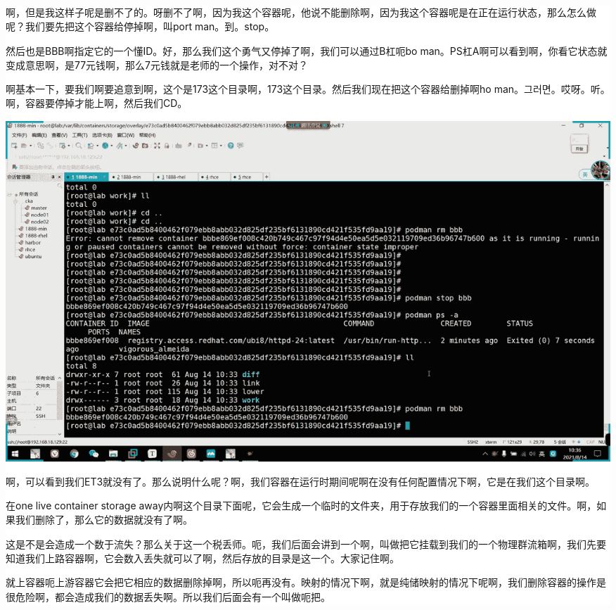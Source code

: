 啊，但是我这样子呢是删不了的。呀删不了啊，因为我这个容器呢，他说不能删除啊，因为我这个容器呢是在正在运行状态，那么怎么做呢？我们要先把这个容器给停掉啊，叫port man。到。stop。

然后也是BBB啊指定它的一个懂ID。好，那么我们这个勇气又停掉了啊，我们可以通过B杠呃bo man。PS杠A啊可以看到啊，你看它状态就变成意思啊，是77元钱啊，那么7元钱就是老师的一个操作，对不对？

啊基本一下，要我们啊要追意到啊，这个是173这个目录啊，173这个目录。然后我们现在把这个容器给删掉啊ho man。그러면。哎呀。听。啊，容器要停掉才能上啊，然后我们CD。



![](img/6c2de2868e2ef156a41c847b996f86e7_29.png)

啊，可以看到我们ET3就没有了。那么说明什么呢？啊，我们容器在运行时期间呢啊在没有任何配置情况下啊，它是在我们这个目录啊。

在one live container storage away内啊这个目录下面呢，它会生成一个临时的文件夹，用于存放我们的一个容器里面相关的文件。啊，如果我们删除了，那么它的数据就没有了啊。

这是不是会造成一个数于流失？那么关于这一个税丢师。呃，我们后面会讲到一个啊，叫做把它挂载到我们的一个物理群流箱啊，我们先要知道我们上路容器啊，它会数入丢失就可以了啊，然后存放的目录是这一个。大家记住啊。

就上容器呃上游容器它会把它相应的数据删除掉啊，所以呃再没有。映射的情况下啊，就是纯储映射的情况下呢啊，我们删除容器的操作是很危险啊，都会造成我们的数据丢失啊。所以我们后面会有一个叫做呃把。


